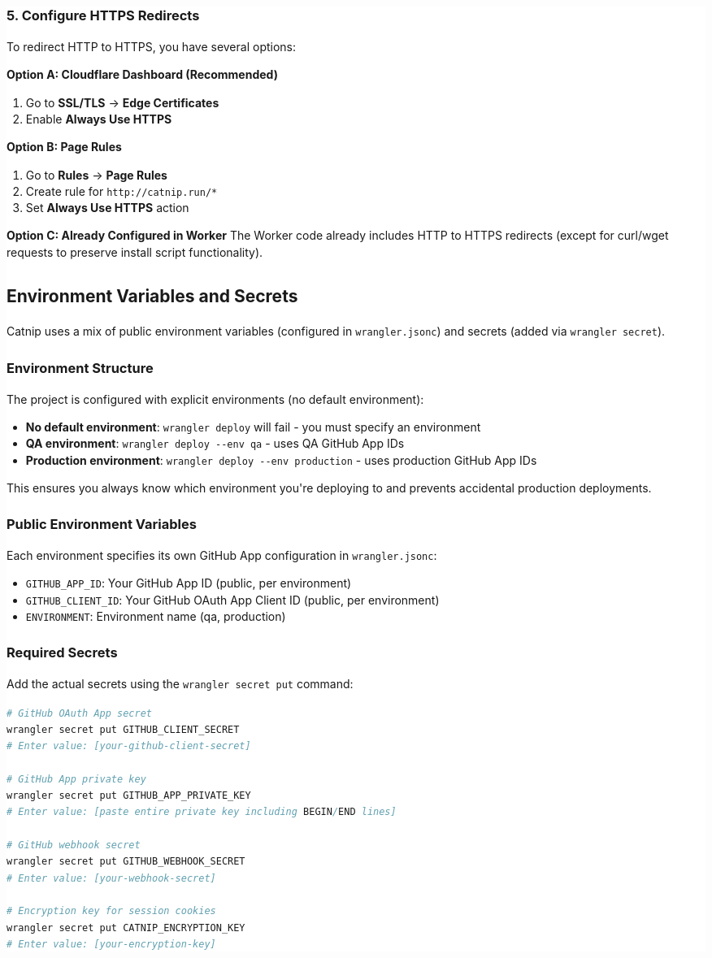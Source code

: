 ### 5. Configure HTTPS Redirects

To redirect HTTP to HTTPS, you have several options:

**Option A: Cloudflare Dashboard (Recommended)**

1. Go to **SSL/TLS** → **Edge Certificates**
2. Enable **Always Use HTTPS**

**Option B: Page Rules**

1. Go to **Rules** → **Page Rules**
2. Create rule for `http://catnip.run/*`
3. Set **Always Use HTTPS** action

**Option C: Already Configured in Worker**
The Worker code already includes HTTP to HTTPS redirects (except for curl/wget requests to preserve install script functionality).

## Environment Variables and Secrets

Catnip uses a mix of public environment variables (configured in `wrangler.jsonc`) and secrets (added via `wrangler secret`).

### Environment Structure

The project is configured with explicit environments (no default environment):

- **No default environment**: `wrangler deploy` will fail - you must specify an environment
- **QA environment**: `wrangler deploy --env qa` - uses QA GitHub App IDs
- **Production environment**: `wrangler deploy --env production` - uses production GitHub App IDs

This ensures you always know which environment you're deploying to and prevents accidental production deployments.

### Public Environment Variables

Each environment specifies its own GitHub App configuration in `wrangler.jsonc`:

- `GITHUB_APP_ID`: Your GitHub App ID (public, per environment)
- `GITHUB_CLIENT_ID`: Your GitHub OAuth App Client ID (public, per environment)
- `ENVIRONMENT`: Environment name (qa, production)

### Required Secrets

Add the actual secrets using the `wrangler secret put` command:

```bash
# GitHub OAuth App secret
wrangler secret put GITHUB_CLIENT_SECRET
# Enter value: [your-github-client-secret]

# GitHub App private key
wrangler secret put GITHUB_APP_PRIVATE_KEY
# Enter value: [paste entire private key including BEGIN/END lines]

# GitHub webhook secret
wrangler secret put GITHUB_WEBHOOK_SECRET
# Enter value: [your-webhook-secret]

# Encryption key for session cookies
wrangler secret put CATNIP_ENCRYPTION_KEY
# Enter value: [your-encryption-key]
```
